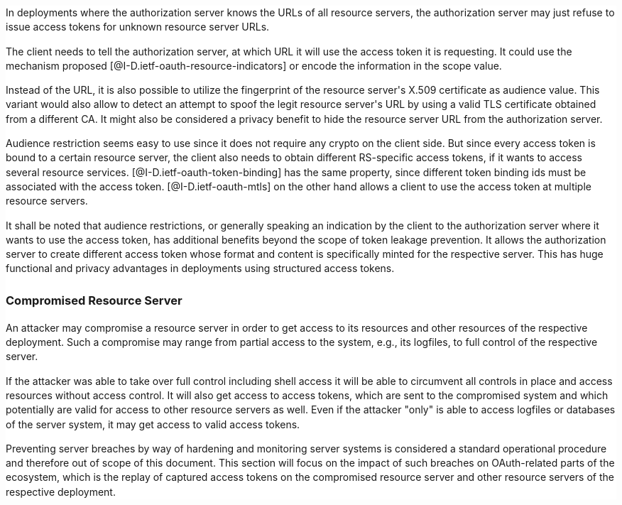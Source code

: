 In deployments where the authorization server knows the URLs of all
resource servers, the authorization server may just refuse to issue
access tokens for unknown resource server URLs.

The client needs to tell the authorization server, at which URL it
will use the access token it is requesting. It could use the mechanism
proposed [@I-D.ietf-oauth-resource-indicators] or encode the
information in the scope value.

Instead of the URL, it is also possible to utilize the fingerprint of
the resource server's X.509 certificate as audience value. This
variant would also allow to detect an attempt to spoof the legit
resource server's URL by using a valid TLS certificate obtained from a
different CA. It might also be considered a privacy benefit to hide
the resource server URL from the authorization server.
 
Audience restriction seems easy to use since it does not require any
crypto on the client side. But since every access token is bound to a
certain resource server, the client also needs to obtain different
RS-specific access tokens, if it wants to access several resource
services. [@I-D.ietf-oauth-token-binding] has the same property,
since different token binding ids must be associated with the access
token. [@I-D.ietf-oauth-mtls] on the other hand allows a client to
use the access token at multiple resource servers.
 
It shall be noted that audience restrictions, or generally speaking an
indication by the client to the authorization server where it wants to
use the access token, has additional benefits beyond the scope of
token leakage prevention. It allows the authorization server to create
different access token whose format and content is specifically minted
for the respective server. This has huge functional and privacy
advantages in deployments using structured access tokens.
  
  
### Compromised Resource Server
   
An attacker may compromise a resource server in order to get access to
its resources and other resources of the respective deployment. Such a
compromise may range from partial access to the system, e.g., its
logfiles, to full control of the respective server.
   
If the attacker was able to take over full control including shell
access it will be able to circumvent all controls in place and access
resources without access control. It will also get access to access
tokens, which are sent to the compromised system and which potentially
are valid for access to other resource servers as well. Even if the
attacker "only" is able to access logfiles or databases of the server
system, it may get access to valid access tokens.
   
Preventing server breaches by way of hardening and monitoring server
systems is considered a standard operational procedure and therefore
out of scope of this document. This section will focus on the impact
of such breaches on OAuth-related parts of the ecosystem, which is the
replay of captured access tokens on the compromised resource server
and other resource servers of the respective deployment.
   